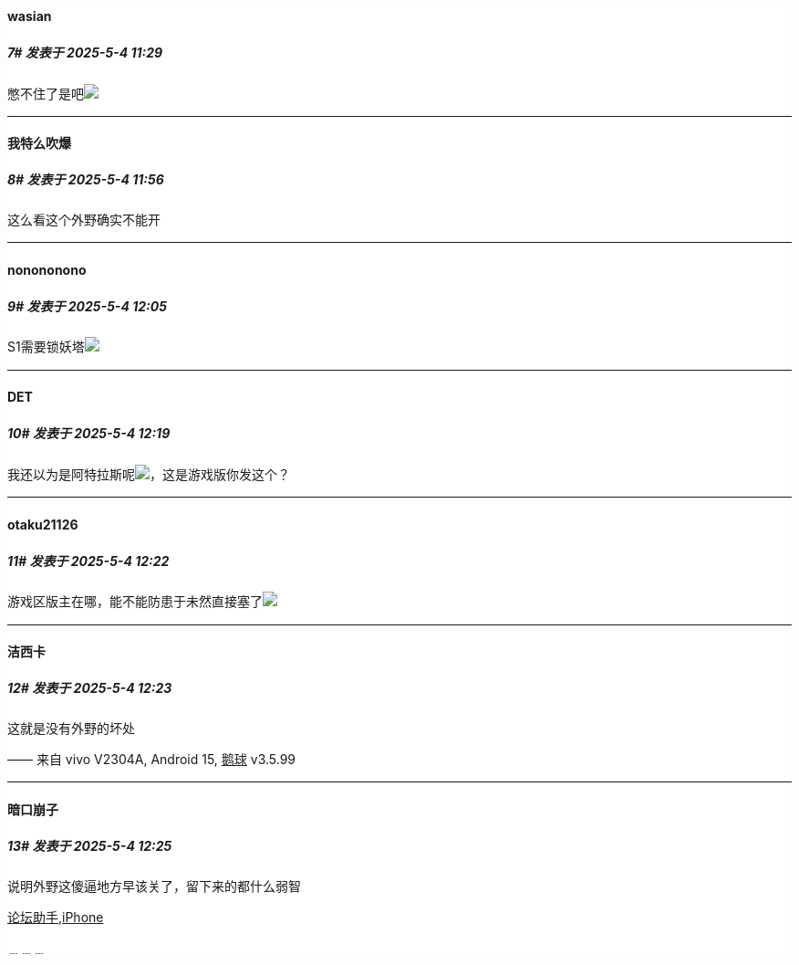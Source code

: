 ####  wasian  
##### 7#       发表于 2025-5-4 11:29

憋不住了是吧<img src="https://static.stage1st.com/image/smiley/face2017/002.png" referrerpolicy="no-referrer">

*****

####  我特么吹爆  
##### 8#       发表于 2025-5-4 11:56

这么看这个外野确实不能开

*****

####  nonononono  
##### 9#       发表于 2025-5-4 12:05

S1需要锁妖塔<img src="https://static.stage1st.com/image/smiley/face2017/091.png" referrerpolicy="no-referrer">

*****

####  DET  
##### 10#       发表于 2025-5-4 12:19

我还以为是阿特拉斯呢<img src="https://static.stage1st.com/image/smiley/face2017/017.png" referrerpolicy="no-referrer">，这是游戏版你发这个？

*****

####  otaku21126  
##### 11#       发表于 2025-5-4 12:22

游戏区版主在哪，能不能防患于未然直接塞了<img src="https://static.stage1st.com/image/smiley/face2017/002.png" referrerpolicy="no-referrer">

*****

####  洁西卡  
##### 12#       发表于 2025-5-4 12:23

这就是没有外野的坏处

—— 来自 vivo V2304A, Android 15, [鹅球](https://www.pgyer.com/GcUxKd4w) v3.5.99

*****

####  暗口崩子  
##### 13#       发表于 2025-5-4 12:25

说明外野这傻逼地方早该关了，留下来的都什么弱智

[论坛助手,iPhone](https://stage1st.com/2b//forum.php?mod=viewthread&amp;tid=2029836)

﹍﹍﹍
